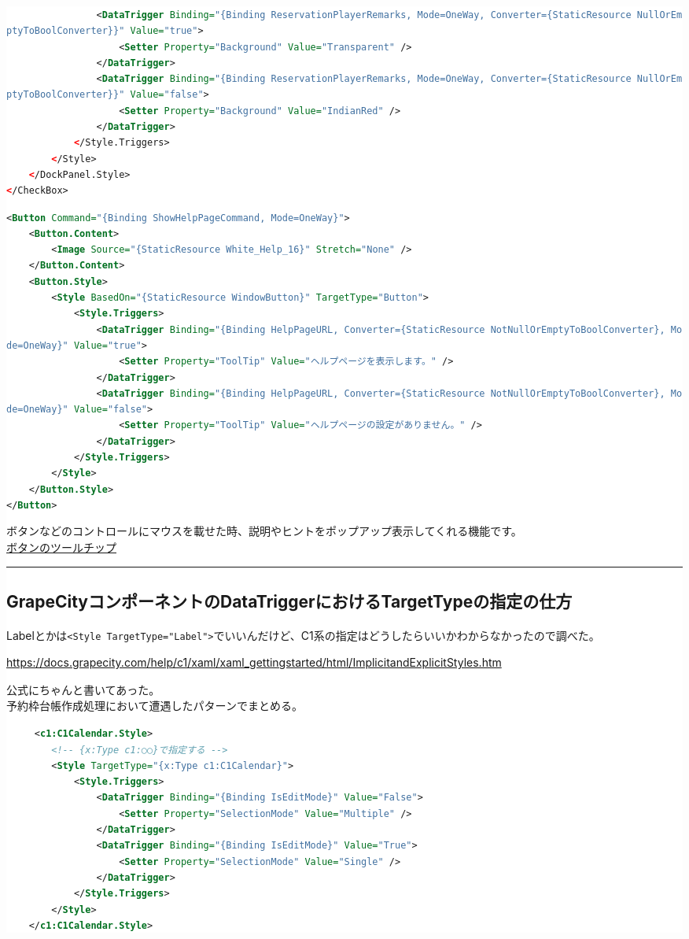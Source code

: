 ``` XML
                <DataTrigger Binding="{Binding ReservationPlayerRemarks, Mode=OneWay, Converter={StaticResource NullOrEmptyToBoolConverter}}" Value="true">
                    <Setter Property="Background" Value="Transparent" />
                </DataTrigger>
                <DataTrigger Binding="{Binding ReservationPlayerRemarks, Mode=OneWay, Converter={StaticResource NullOrEmptyToBoolConverter}}" Value="false">
                    <Setter Property="Background" Value="IndianRed" />
                </DataTrigger>
            </Style.Triggers>
        </Style>
    </DockPanel.Style>
</CheckBox>
```

``` xml : 文言を変えるサンプル
<Button Command="{Binding ShowHelpPageCommand, Mode=OneWay}">
    <Button.Content>
        <Image Source="{StaticResource White_Help_16}" Stretch="None" />
    </Button.Content>
    <Button.Style>
        <Style BasedOn="{StaticResource WindowButton}" TargetType="Button">
            <Style.Triggers>
                <DataTrigger Binding="{Binding HelpPageURL, Converter={StaticResource NotNullOrEmptyToBoolConverter}, Mode=OneWay}" Value="true">
                    <Setter Property="ToolTip" Value="ヘルプページを表示します。" />
                </DataTrigger>
                <DataTrigger Binding="{Binding HelpPageURL, Converter={StaticResource NotNullOrEmptyToBoolConverter}, Mode=OneWay}" Value="false">
                    <Setter Property="ToolTip" Value="ヘルプページの設定がありません。" />
                </DataTrigger>
            </Style.Triggers>
        </Style>
    </Button.Style>
</Button>
```

ボタンなどのコントロールにマウスを載せた時、説明やヒントをポップアップ表示してくれる機能です。  
[ボタンのツールチップ](https://araramistudio.jimdo.com/2019/11/01/c-%E3%81%AEwpf%E3%81%A7%E3%83%84%E3%83%BC%E3%83%AB%E3%83%81%E3%83%83%E3%83%97%E3%82%92%E8%A1%A8%E7%A4%BA%E3%81%99%E3%82%8B/)  

---

## GrapeCityコンポーネントのDataTriggerにおけるTargetTypeの指定の仕方

Labelとかは`<Style TargetType="Label">`でいいんだけど、C1系の指定はどうしたらいいかわからなかったので調べた。  

<https://docs.grapecity.com/help/c1/xaml/xaml_gettingstarted/html/ImplicitandExplicitStyles.htm>  

公式にちゃんと書いてあった。  
予約枠台帳作成処理において遭遇したパターンでまとめる。  

``` XML
     <c1:C1Calendar.Style>
        <!-- {x:Type c1:○○}で指定する -->
        <Style TargetType="{x:Type c1:C1Calendar}">
            <Style.Triggers>
                <DataTrigger Binding="{Binding IsEditMode}" Value="False">
                    <Setter Property="SelectionMode" Value="Multiple" />
                </DataTrigger>
                <DataTrigger Binding="{Binding IsEditMode}" Value="True">
                    <Setter Property="SelectionMode" Value="Single" />
                </DataTrigger>
            </Style.Triggers>
        </Style>
    </c1:C1Calendar.Style>
```